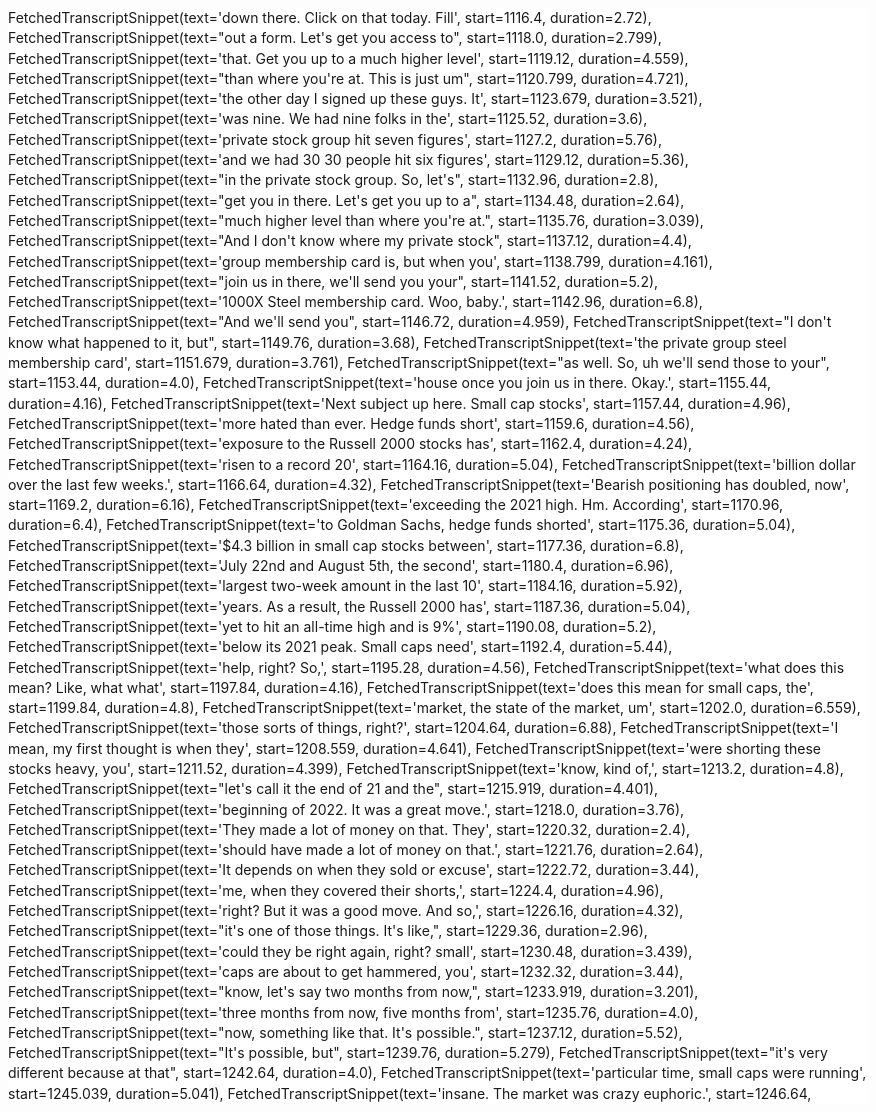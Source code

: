 FetchedTranscriptSnippet(text='down there. Click on that today. Fill', start=1116.4, duration=2.72), FetchedTranscriptSnippet(text="out a form. Let's get you access to", start=1118.0, duration=2.799), FetchedTranscriptSnippet(text='that. Get you up to a much higher level', start=1119.12, duration=4.559), FetchedTranscriptSnippet(text="than where you're at. This is just um", start=1120.799, duration=4.721), FetchedTranscriptSnippet(text='the other day I signed up these guys. It', start=1123.679, duration=3.521), FetchedTranscriptSnippet(text='was nine. We had nine folks in the', start=1125.52, duration=3.6), FetchedTranscriptSnippet(text='private stock group hit seven figures', start=1127.2, duration=5.76), FetchedTranscriptSnippet(text='and we had 30 30 people hit six figures', start=1129.12, duration=5.36), FetchedTranscriptSnippet(text="in the private stock group. So, let's", start=1132.96, duration=2.8), FetchedTranscriptSnippet(text="get you in there. Let's get you up to a", start=1134.48, duration=2.64), FetchedTranscriptSnippet(text="much higher level than where you're at.", start=1135.76, duration=3.039), FetchedTranscriptSnippet(text="And I don't know where my private stock", start=1137.12, duration=4.4), FetchedTranscriptSnippet(text='group membership card is, but when you', start=1138.799, duration=4.161), FetchedTranscriptSnippet(text="join us in there, we'll send you your", start=1141.52, duration=5.2), FetchedTranscriptSnippet(text='1000X Steel membership card. Woo, baby.', start=1142.96, duration=6.8), FetchedTranscriptSnippet(text="And we'll send you", start=1146.72, duration=4.959), FetchedTranscriptSnippet(text="I don't know what happened to it, but", start=1149.76, duration=3.68), FetchedTranscriptSnippet(text='the private group steel membership card', start=1151.679, duration=3.761), FetchedTranscriptSnippet(text="as well. So, uh we'll send those to your", start=1153.44, duration=4.0), FetchedTranscriptSnippet(text='house once you join us in there. Okay.', start=1155.44, duration=4.16), FetchedTranscriptSnippet(text='Next subject up here. Small cap stocks', start=1157.44, duration=4.96), FetchedTranscriptSnippet(text='more hated than ever. Hedge funds short', start=1159.6, duration=4.56), FetchedTranscriptSnippet(text='exposure to the Russell 2000 stocks has', start=1162.4, duration=4.24), FetchedTranscriptSnippet(text='risen to a record 20', start=1164.16, duration=5.04), FetchedTranscriptSnippet(text='billion dollar over the last few weeks.', start=1166.64, duration=4.32), FetchedTranscriptSnippet(text='Bearish positioning has doubled, now', start=1169.2, duration=6.16), FetchedTranscriptSnippet(text='exceeding the 2021 high. Hm. According', start=1170.96, duration=6.4), FetchedTranscriptSnippet(text='to Goldman Sachs, hedge funds shorted', start=1175.36, duration=5.04), FetchedTranscriptSnippet(text='$4.3 billion in small cap stocks between', start=1177.36, duration=6.8), FetchedTranscriptSnippet(text='July 22nd and August 5th, the second', start=1180.4, duration=6.96), FetchedTranscriptSnippet(text='largest two-week amount in the last 10', start=1184.16, duration=5.92), FetchedTranscriptSnippet(text='years. As a result, the Russell 2000 has', start=1187.36, duration=5.04), FetchedTranscriptSnippet(text='yet to hit an all-time high and is 9%', start=1190.08, duration=5.2), FetchedTranscriptSnippet(text='below its 2021 peak. Small caps need', start=1192.4, duration=5.44), FetchedTranscriptSnippet(text='help, right? So,', start=1195.28, duration=4.56), FetchedTranscriptSnippet(text='what does this mean? Like, what what', start=1197.84, duration=4.16), FetchedTranscriptSnippet(text='does this mean for small caps, the', start=1199.84, duration=4.8), FetchedTranscriptSnippet(text='market, the state of the market, um', start=1202.0, duration=6.559), FetchedTranscriptSnippet(text='those sorts of things, right?', start=1204.64, duration=6.88), FetchedTranscriptSnippet(text='I mean, my first thought is when they', start=1208.559, duration=4.641), FetchedTranscriptSnippet(text='were shorting these stocks heavy, you', start=1211.52, duration=4.399), FetchedTranscriptSnippet(text='know, kind of,', start=1213.2, duration=4.8), FetchedTranscriptSnippet(text="let's call it the end of 21 and the", start=1215.919, duration=4.401), FetchedTranscriptSnippet(text='beginning of 2022. It was a great move.', start=1218.0, duration=3.76), FetchedTranscriptSnippet(text='They made a lot of money on that. They', start=1220.32, duration=2.4), FetchedTranscriptSnippet(text='should have made a lot of money on that.', start=1221.76, duration=2.64), FetchedTranscriptSnippet(text='It depends on when they sold or excuse', start=1222.72, duration=3.44), FetchedTranscriptSnippet(text='me, when they covered their shorts,', start=1224.4, duration=4.96), FetchedTranscriptSnippet(text='right? But it was a good move. And so,', start=1226.16, duration=4.32), FetchedTranscriptSnippet(text="it's one of those things. It's like,", start=1229.36, duration=2.96), FetchedTranscriptSnippet(text='could they be right again, right? small', start=1230.48, duration=3.439), FetchedTranscriptSnippet(text='caps are about to get hammered, you', start=1232.32, duration=3.44), FetchedTranscriptSnippet(text="know, let's say two months from now,", start=1233.919, duration=3.201), FetchedTranscriptSnippet(text='three months from now, five months from', start=1235.76, duration=4.0), FetchedTranscriptSnippet(text="now, something like that. It's possible.", start=1237.12, duration=5.52), FetchedTranscriptSnippet(text="It's possible, but", start=1239.76, duration=5.279), FetchedTranscriptSnippet(text="it's very different because at that", start=1242.64, duration=4.0), FetchedTranscriptSnippet(text='particular time, small caps were running', start=1245.039, duration=5.041), FetchedTranscriptSnippet(text='insane. The market was crazy euphoric.', start=1246.64,
